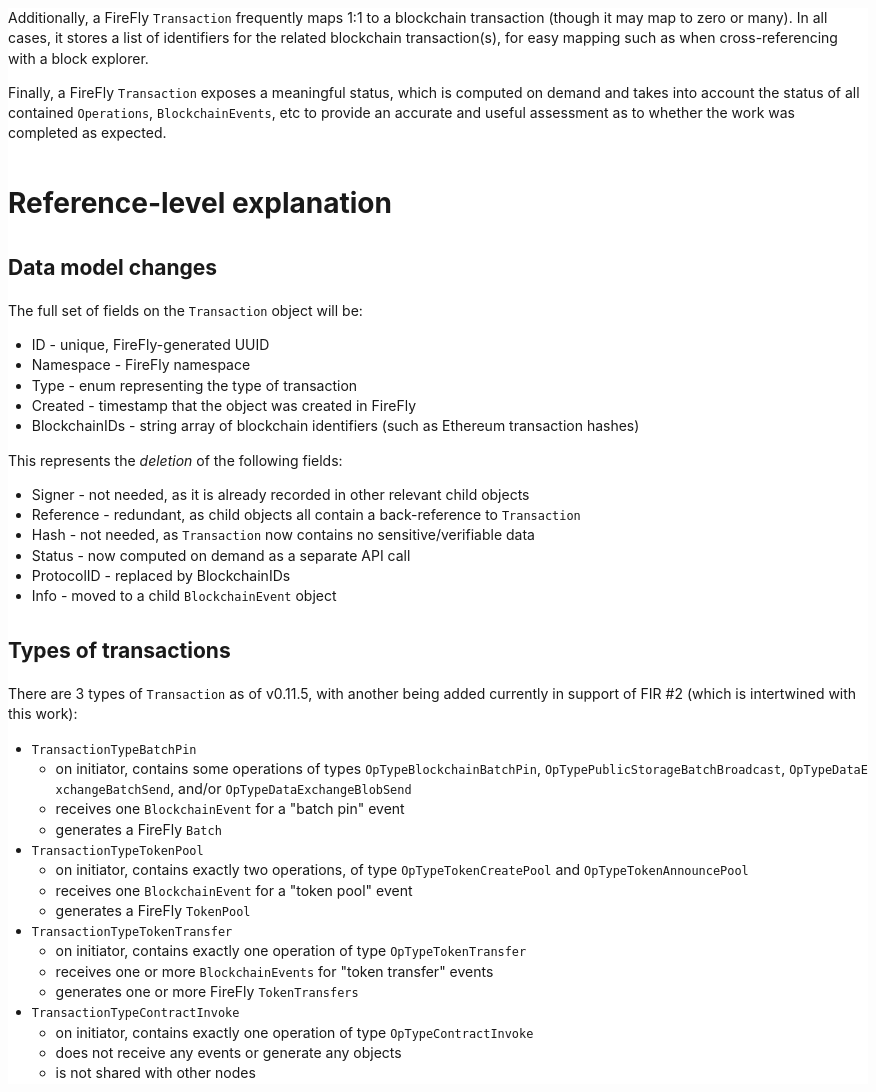 Additionally, a FireFly `Transaction` frequently maps 1:1 to a blockchain transaction (though it
may map to zero or many). In all cases, it stores a list of identifiers for the related blockchain
transaction(s), for easy mapping such as when cross-referencing with a block explorer.

Finally, a FireFly `Transaction` exposes a meaningful status, which is computed on demand and takes
into account the status of all contained `Operations`, `BlockchainEvents`, etc to provide an
accurate and useful assessment as to whether the work was completed as expected.

# Reference-level explanation
[reference-level-explanation]: #reference-level-explanation

## Data model changes

The full set of fields on the `Transaction` object will be:
- ID - unique, FireFly-generated UUID
- Namespace - FireFly namespace
- Type - enum representing the type of transaction
- Created - timestamp that the object was created in FireFly
- BlockchainIDs - string array of blockchain identifiers (such as Ethereum transaction hashes)

This represents the _deletion_ of the following fields:
- Signer - not needed, as it is already recorded in other relevant child objects
- Reference - redundant, as child objects all contain a back-reference to `Transaction`
- Hash - not needed, as `Transaction` now contains no sensitive/verifiable data
- Status - now computed on demand as a separate API call
- ProtocolID - replaced by BlockchainIDs
- Info - moved to  a child `BlockchainEvent` object

## Types of transactions

There are 3 types of `Transaction` as of v0.11.5, with another being added currently in support of
FIR #2 (which is intertwined with this work):
- `TransactionTypeBatchPin`
  - on initiator, contains some operations of types `OpTypeBlockchainBatchPin`,
    `OpTypePublicStorageBatchBroadcast`, `OpTypeDataExchangeBatchSend`, and/or `OpTypeDataExchangeBlobSend`
  - receives one `BlockchainEvent` for a "batch pin" event
  - generates a FireFly `Batch`
- `TransactionTypeTokenPool`
  - on initiator, contains exactly two operations, of type `OpTypeTokenCreatePool` and `OpTypeTokenAnnouncePool`
  - receives one `BlockchainEvent` for a "token pool" event
  - generates a FireFly `TokenPool`
- `TransactionTypeTokenTransfer`
  - on initiator, contains exactly one operation of type `OpTypeTokenTransfer`
  - receives one or more `BlockchainEvents` for "token transfer" events
  - generates one or more FireFly `TokenTransfers`
- `TransactionTypeContractInvoke`
  - on initiator, contains exactly one operation of type `OpTypeContractInvoke`
  - does not receive any events or generate any objects
  - is not shared with other nodes


[summary]: #summary
[motivation]: #motivation
[guide-level-explanation]: #guide-level-explanation
[drawbacks]: #drawbacks
[alternatives]: #alternatives
[prior-art]: #prior-art
[testing]: #testing
[dependencies]: #dependencies
[unresolved]: #unresolved-questions